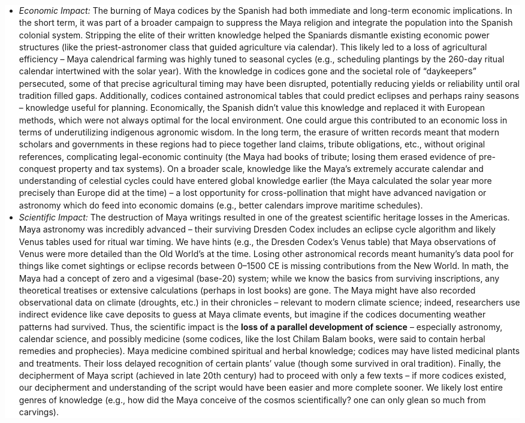   * *Economic Impact:* The burning of Maya codices by the Spanish had both immediate and long-term economic implications. In the short term, it was part of a broader campaign to suppress the Maya religion and integrate the population into the Spanish colonial system. Stripping the elite of their written knowledge helped the Spaniards dismantle existing economic power structures (like the priest-astronomer class that guided agriculture via calendar). This likely led to a loss of agricultural efficiency – Maya calendrical farming was highly tuned to seasonal cycles (e.g., scheduling plantings by the 260-day ritual calendar intertwined with the solar year). With the knowledge in codices gone and the societal role of “daykeepers” persecuted, some of that precise agricultural timing may have been disrupted, potentially reducing yields or reliability until oral tradition filled gaps. Additionally, codices contained astronomical tables that could predict eclipses and perhaps rainy seasons – knowledge useful for planning. Economically, the Spanish didn’t value this knowledge and replaced it with European methods, which were not always optimal for the local environment. One could argue this contributed to an economic loss in terms of underutilizing indigenous agronomic wisdom. In the long term, the erasure of written records meant that modern scholars and governments in these regions had to piece together land claims, tribute obligations, etc., without original references, complicating legal-economic continuity (the Maya had books of tribute; losing them erased evidence of pre-conquest property and tax systems). On a broader scale, knowledge like the Maya’s extremely accurate calendar and understanding of celestial cycles could have entered global knowledge earlier (the Maya calculated the solar year more precisely than Europe did at the time) – a lost opportunity for cross-pollination that might have advanced navigation or astronomy which do feed into economic domains (e.g., better calendars improve maritime schedules).
  * *Scientific Impact:* The destruction of Maya writings resulted in one of the greatest scientific heritage losses in the Americas. Maya astronomy was incredibly advanced – their surviving Dresden Codex includes an eclipse cycle algorithm and likely Venus tables used for ritual war timing. We have hints (e.g., the Dresden Codex’s Venus table) that Maya observations of Venus were more detailed than the Old World’s at the time. Losing other astronomical records meant humanity’s data pool for things like comet sightings or eclipse records between 0–1500 CE is missing contributions from the New World. In math, the Maya had a concept of zero and a vigesimal (base-20) system; while we know the basics from surviving inscriptions, any theoretical treatises or extensive calculations (perhaps in lost books) are gone. The Maya might have also recorded observational data on climate (droughts, etc.) in their chronicles – relevant to modern climate science; indeed, researchers use indirect evidence like cave deposits to guess at Maya climate events, but imagine if the codices documenting weather patterns had survived. Thus, the scientific impact is the **loss of a parallel development of science** – especially astronomy, calendar science, and possibly medicine (some codices, like the lost Chilam Balam books, were said to contain herbal remedies and prophecies). Maya medicine combined spiritual and herbal knowledge; codices may have listed medicinal plants and treatments. Their loss delayed recognition of certain plants’ value (though some survived in oral tradition). Finally, the decipherment of Maya script (achieved in late 20th century) had to proceed with only a few texts – if more codices existed, our decipherment and understanding of the script would have been easier and more complete sooner. We likely lost entire genres of knowledge (e.g., how did the Maya conceive of the cosmos scientifically? one can only glean so much from carvings).